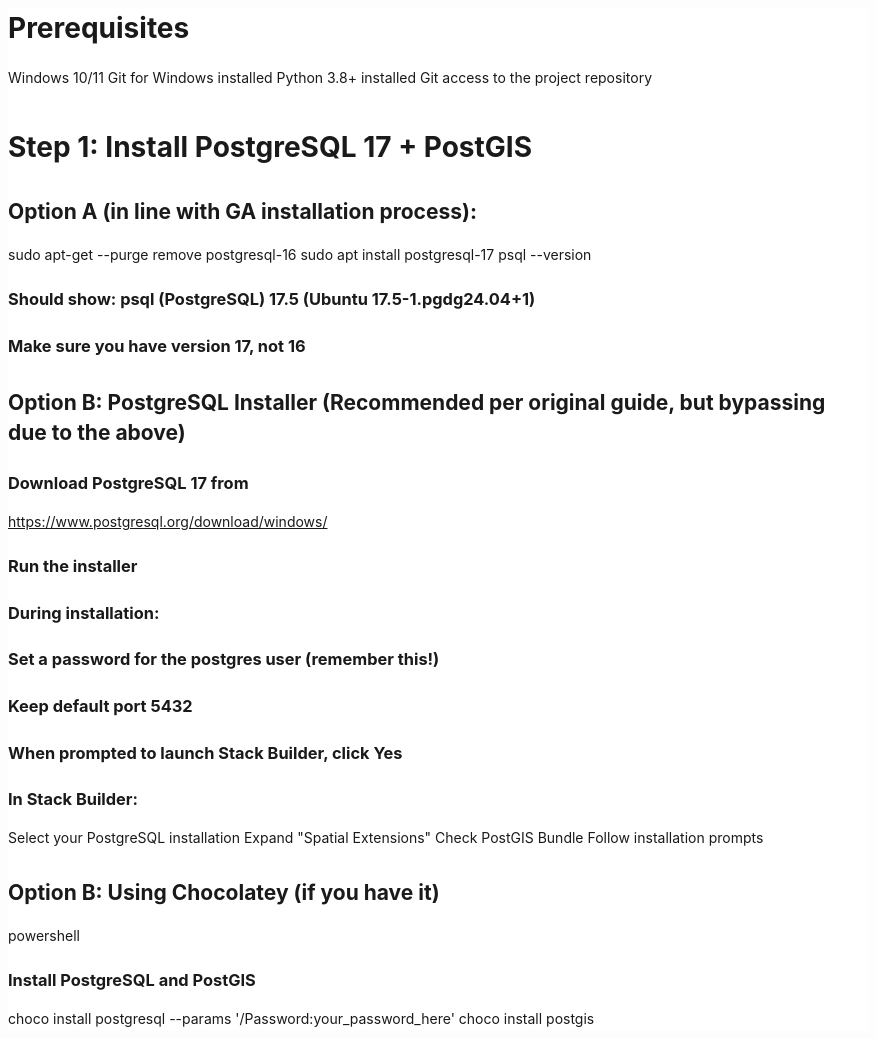 # Prerequisites

Windows 10/11
Git for Windows installed
Python 3.8+ installed
Git access to the project repository

# Step 1: Install PostgreSQL 17 + PostGIS

## Option A (in line with GA installation process):

sudo apt-get --purge remove postgresql-16
sudo apt install postgresql-17
psql --version
### Should show: psql (PostgreSQL) 17.5 (Ubuntu 17.5-1.pgdg24.04+1)
### Make sure you have version 17, not 16

## Option B: PostgreSQL Installer (Recommended per original guide, but bypassing due to the above)

### Download PostgreSQL 17 from 
https://www.postgresql.org/download/windows/
### Run the installer
### During installation:

### Set a password for the postgres user (remember this!)
### Keep default port 5432
### When prompted to launch Stack Builder, click Yes

### In Stack Builder:
Select your PostgreSQL installation
Expand "Spatial Extensions"
Check PostGIS Bundle
Follow installation prompts

## Option B: Using Chocolatey (if you have it)
powershell
### Install PostgreSQL and PostGIS
choco install postgresql --params '/Password:your_password_here'
choco install postgis
